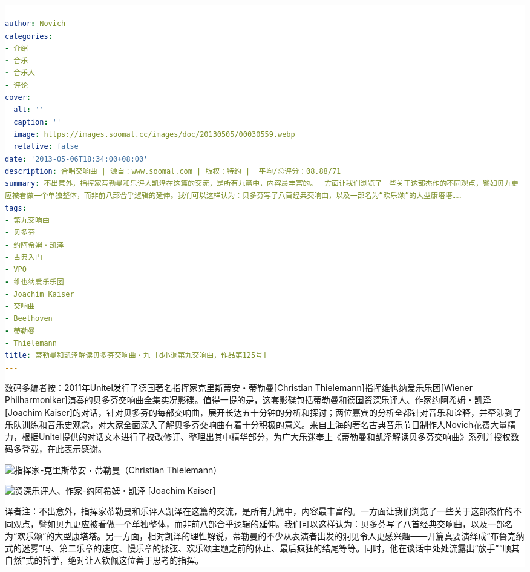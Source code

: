 ```yaml
---
author: Novich
categories:
- 介绍
- 音乐
- 音乐人
- 评论
cover:
  alt: ''
  caption: ''
  image: https://images.soomal.cc/images/doc/20130505/00030559.webp
  relative: false
date: '2013-05-06T18:34:00+08:00'
description: 合唱交响曲 | 源自：www.soomal.com | 版权：特约 |  平均/总评分：08.88/71
summary: 不出意外，指挥家蒂勒曼和乐评人凯泽在这篇的交流，是所有九篇中，内容最丰富的。一方面让我们浏览了一些关于这部杰作的不同观点，譬如贝九更应被看做一个单独整体，而非前八部合乎逻辑的延伸。我们可以这样认为：贝多芬写了八首经典交响曲，以及一部名为“欢乐颂”的大型康塔塔……
tags:
- 第九交响曲
- 贝多芬
- 约阿希姆・凯泽
- 古典入门
- VPO
- 维也纳爱乐乐团
- Joachim Kaiser
- 交响曲
- Beethoven
- 蒂勒曼
- Thielemann
title: 蒂勒曼和凯泽解读贝多芬交响曲・九 [d小调第九交响曲，作品第125号]
---
```


数码多编者按：2011年Unitel发行了德国著名指挥家克里斯蒂安・蒂勒曼[Christian Thielemann]指挥维也纳爱乐乐团[Wiener Philharmoniker]演奏的贝多芬交响曲全集实况影碟。值得一提的是，这套影碟包括蒂勒曼和德国资深乐评人、作家约阿希姆・凯泽[Joachim Kaiser]的对话，针对贝多芬的每部交响曲，展开长达五十分钟的分析和探讨；两位嘉宾的分析全都针对音乐和诠释，并牵涉到了乐队训练和音乐史观念，对大家全面深入了解贝多芬交响曲有着十分积极的意义。来自上海的著名古典音乐节目制作人Novich花费大量精力，根据Unitel提供的对话文本进行了校改修订、整理出其中精华部分，为广大乐迷奉上《蒂勒曼和凯泽解读贝多芬交响曲》系列并授权数码多登载，在此表示感谢。


![指挥家-克里斯蒂安・蒂勒曼（Christian Thielemann）](https://images.soomal.cc/images/doc/20130311/00028419.webp)




![资深乐评人、作家-约阿希姆・凯泽 [Joachim Kaiser]](https://images.soomal.cc/images/doc/20130311/00028420.webp)






译者注：不出意外，指挥家蒂勒曼和乐评人凯泽在这篇的交流，是所有九篇中，内容最丰富的。一方面让我们浏览了一些关于这部杰作的不同观点，譬如贝九更应被看做一个单独整体，而非前八部合乎逻辑的延伸。我们可以这样认为：贝多芬写了八首经典交响曲，以及一部名为“欢乐颂”的大型康塔塔。另一方面，相对凯泽的理性解说，蒂勒曼的不少从表演者出发的洞见令人更感兴趣――开篇真要演绎成“布鲁克纳式的迷雾”吗、第二乐章的速度、慢乐章的揉弦、欢乐颂主题之前的休止、最后疯狂的结尾等等。同时，他在谈话中处处流露出“放手”“顺其自然”式的哲学，绝对让人钦佩这位善于思考的指挥。

